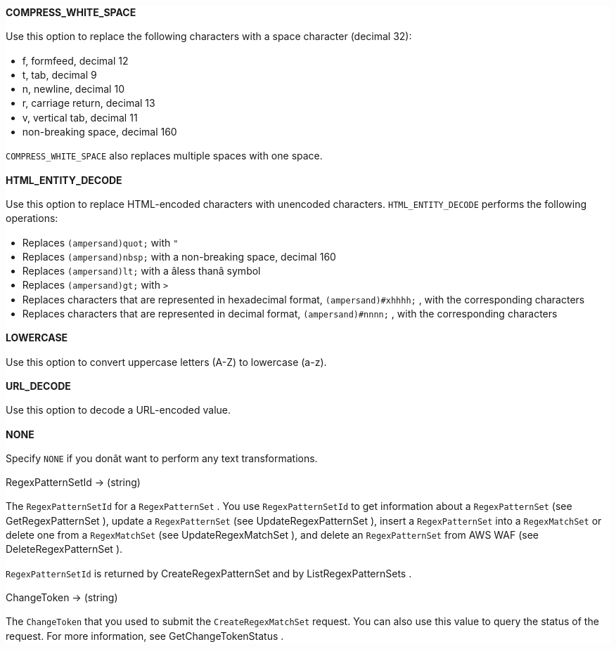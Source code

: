 **COMPRESS_WHITE_SPACE**

Use this option to replace the following characters with a space character (decimal 32):

- f, formfeed, decimal 12
- t, tab, decimal 9
- n, newline, decimal 10
- r, carriage return, decimal 13
- v, vertical tab, decimal 11
- non-breaking space, decimal 160

`COMPRESS_WHITE_SPACE` also replaces multiple spaces with one space.

**HTML_ENTITY_DECODE**

Use this option to replace HTML-encoded characters with unencoded characters. `HTML_ENTITY_DECODE` performs the following operations:

- Replaces `(ampersand)quot;` with `"`
- Replaces `(ampersand)nbsp;` with a non-breaking space, decimal 160
- Replaces `(ampersand)lt;` with a âless thanâ symbol
- Replaces `(ampersand)gt;` with `>`
- Replaces characters that are represented in hexadecimal format, `(ampersand)#xhhhh;` , with the corresponding characters
- Replaces characters that are represented in decimal format, `(ampersand)#nnnn;` , with the corresponding characters

**LOWERCASE**

Use this option to convert uppercase letters (A-Z) to lowercase (a-z).

**URL_DECODE**

Use this option to decode a URL-encoded value.

**NONE**

Specify `NONE` if you donât want to perform any text transformations.

RegexPatternSetId -> (string)

The `RegexPatternSetId` for a `RegexPatternSet` . You use `RegexPatternSetId` to get information about a `RegexPatternSet` (see  GetRegexPatternSet ), update a `RegexPatternSet` (see  UpdateRegexPatternSet ), insert a `RegexPatternSet` into a `RegexMatchSet` or delete one from a `RegexMatchSet` (see  UpdateRegexMatchSet ), and delete an `RegexPatternSet` from AWS WAF (see  DeleteRegexPatternSet ).

`RegexPatternSetId` is returned by  CreateRegexPatternSet and by  ListRegexPatternSets .

ChangeToken -> (string)

The `ChangeToken` that you used to submit the `CreateRegexMatchSet` request. You can also use this value to query the status of the request. For more information, see  GetChangeTokenStatus .